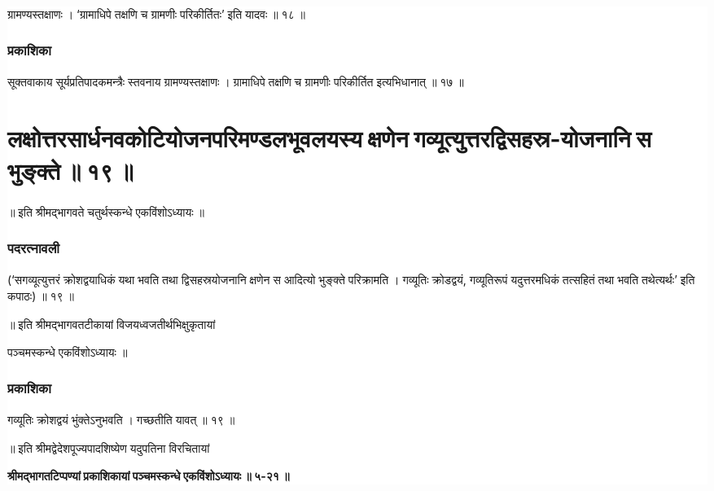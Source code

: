 ग्रामण्यस्तक्षाणः । ‘ग्रामाधिपे तक्षणि च ग्रामणीः परिकीर्तितः’ इति यादवः ॥ १८ ॥

### **प्रकाशिका**

सूक्तवाकाय सूर्यप्रतिपादकमन्त्रैः स्तवनाय ग्रामण्यस्तक्षाणः । ग्रामाधिपे तक्षणि च ग्रामणीः परिकीर्तित इत्यभिधानात् ॥ १७ ॥

# **लक्षोत्तरसार्धनवकोटियोजनपरिमण्डलभूवलयस्य क्षणेन गव्यूत्युत्तरद्विसहस्र-योजनानि स भुङ्क्ते ॥ १९ ॥**

॥ इति श्रीमद्भागवते चतुर्थस्कन्धे एकविंशोऽध्यायः ॥

### **पदरत्नावली**

(‘सगव्यूत्युत्तरं क्रोशद्वयाधिकं यथा भवति तथा द्विसहस्रयोजनानि क्षणेन स आदित्यो भुङ्क्ते परिक्रामति । गव्यूतिः क्रोडद्वयं, गव्यूतिरूपं यदुत्तरमधिकं तत्सहितं तथा भवति तथेत्यर्थः’ इति कपाठः) ॥ १९ ॥

॥ इति श्रीमद्भागवतटीकायां विजयध्वजतीर्थभिक्षुकृतायां

पञ्चमस्कन्धे एकविंशोऽध्यायः ॥

### **प्रकाशिका**

गव्यूतिः क्रोशद्वयं भुंक्तेऽनुभवति । गच्छतीति यावत् ॥ १९ ॥

॥ इति श्रीमद्वेदेशपूज्यपादशिष्येण यदुपतिना विरचितायां

**श्रीमद्भागतटिप्पण्यां प्रकाशिकायां पञ्चमस्कन्धे एकविंशोऽध्यायः ॥ ५-२१ ॥**

